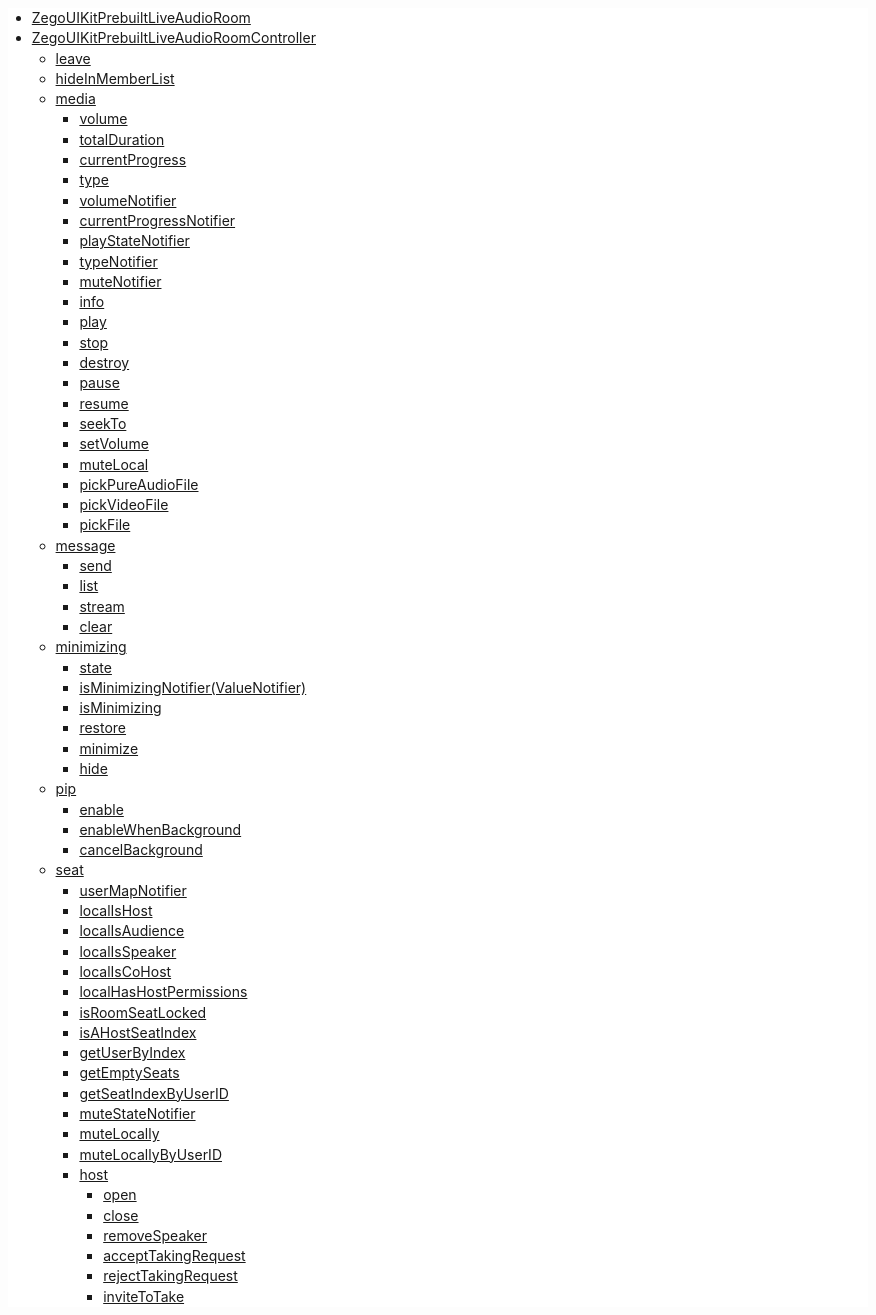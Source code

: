 - [ZegoUIKitPrebuiltLiveAudioRoom](#zegouikitprebuiltliveaudioroom)
- [ZegoUIKitPrebuiltLiveAudioRoomController](#zegouikitprebuiltliveaudioroomcontroller)
  - [leave](#leave)
  - [hideInMemberList](#hideinmemberlist)
  - [media](#media)
    - [volume](#volume)
    - [totalDuration](#totalduration)
    - [currentProgress](#currentprogress)
    - [type](#type)
    - [volumeNotifier](#volumenotifier)
    - [currentProgressNotifier](#currentprogressnotifier)
    - [playStateNotifier](#playstatenotifier)
    - [typeNotifier](#typenotifier)
    - [muteNotifier](#mutenotifier)
    - [info](#info)
    - [play](#play)
    - [stop](#stop)
    - [destroy](#destroy)
    - [pause](#pause)
    - [resume](#resume)
    - [seekTo](#seekto)
    - [setVolume](#setvolume)
    - [muteLocal](#mutelocal)
    - [pickPureAudioFile](#pickpureaudiofile)
    - [pickVideoFile](#pickvideofile)
    - [pickFile](#pickfile)
  - [message](#message)
    - [send](#send)
    - [list](#list)
    - [stream](#stream)
    - [clear](#clear)
  - [minimizing](#minimizing)
    - [state](#state)
    - [isMinimizingNotifier(ValueNotifier)](#isminimizingnotifiervaluenotifier)
    - [isMinimizing](#isminimizing)
    - [restore](#restore)
    - [minimize](#minimize)
    - [hide](#hide)
  - [pip](#pip)
    - [enable](#enable)
    - [enableWhenBackground](#enablewhenbackground)
    - [cancelBackground](#cancelbackground)
  - [seat](#seat)
    - [userMapNotifier](#usermapnotifier)
    - [localIsHost](#localishost)
    - [localIsAudience](#localisaudience)
    - [localIsSpeaker](#localisspeaker)
    - [localIsCoHost](#localiscohost)
    - [localHasHostPermissions](#localhashostpermissions)
    - [isRoomSeatLocked](#isroomseatlocked)
    - [isAHostSeatIndex](#isahostseatindex)
    - [getUserByIndex](#getuserbyindex)
    - [getEmptySeats](#getemptyseats)
    - [getSeatIndexByUserID](#getseatindexbyuserid)
    - [muteStateNotifier](#mutestatenotifier)
    - [muteLocally](#mutelocally)
    - [muteLocallyByUserID](#mutelocallybyuserid)
    - [host](#host)
      - [open](#open)
      - [close](#close)
      - [removeSpeaker](#removespeaker)
      - [acceptTakingRequest](#accepttakingrequest)
      - [rejectTakingRequest](#rejecttakingrequest)
      - [inviteToTake](#invitetotake)